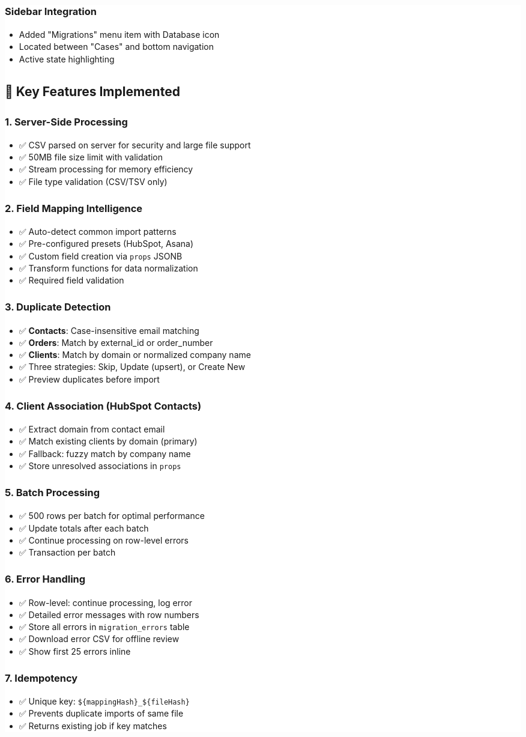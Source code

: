 ### Sidebar Integration

- Added "Migrations" menu item with Database icon
- Located between "Cases" and bottom navigation
- Active state highlighting

## 🎯 Key Features Implemented

### 1. Server-Side Processing
- ✅ CSV parsed on server for security and large file support
- ✅ 50MB file size limit with validation
- ✅ Stream processing for memory efficiency
- ✅ File type validation (CSV/TSV only)

### 2. Field Mapping Intelligence
- ✅ Auto-detect common import patterns
- ✅ Pre-configured presets (HubSpot, Asana)
- ✅ Custom field creation via `props` JSONB
- ✅ Transform functions for data normalization
- ✅ Required field validation

### 3. Duplicate Detection
- ✅ **Contacts**: Case-insensitive email matching
- ✅ **Orders**: Match by external_id or order_number
- ✅ **Clients**: Match by domain or normalized company name
- ✅ Three strategies: Skip, Update (upsert), or Create New
- ✅ Preview duplicates before import

### 4. Client Association (HubSpot Contacts)
- ✅ Extract domain from contact email
- ✅ Match existing clients by domain (primary)
- ✅ Fallback: fuzzy match by company name
- ✅ Store unresolved associations in `props`

### 5. Batch Processing
- ✅ 500 rows per batch for optimal performance
- ✅ Update totals after each batch
- ✅ Continue processing on row-level errors
- ✅ Transaction per batch

### 6. Error Handling
- ✅ Row-level: continue processing, log error
- ✅ Detailed error messages with row numbers
- ✅ Store all errors in `migration_errors` table
- ✅ Download error CSV for offline review
- ✅ Show first 25 errors inline

### 7. Idempotency
- ✅ Unique key: `${mappingHash}_${fileHash}`
- ✅ Prevents duplicate imports of same file
- ✅ Returns existing job if key matches

